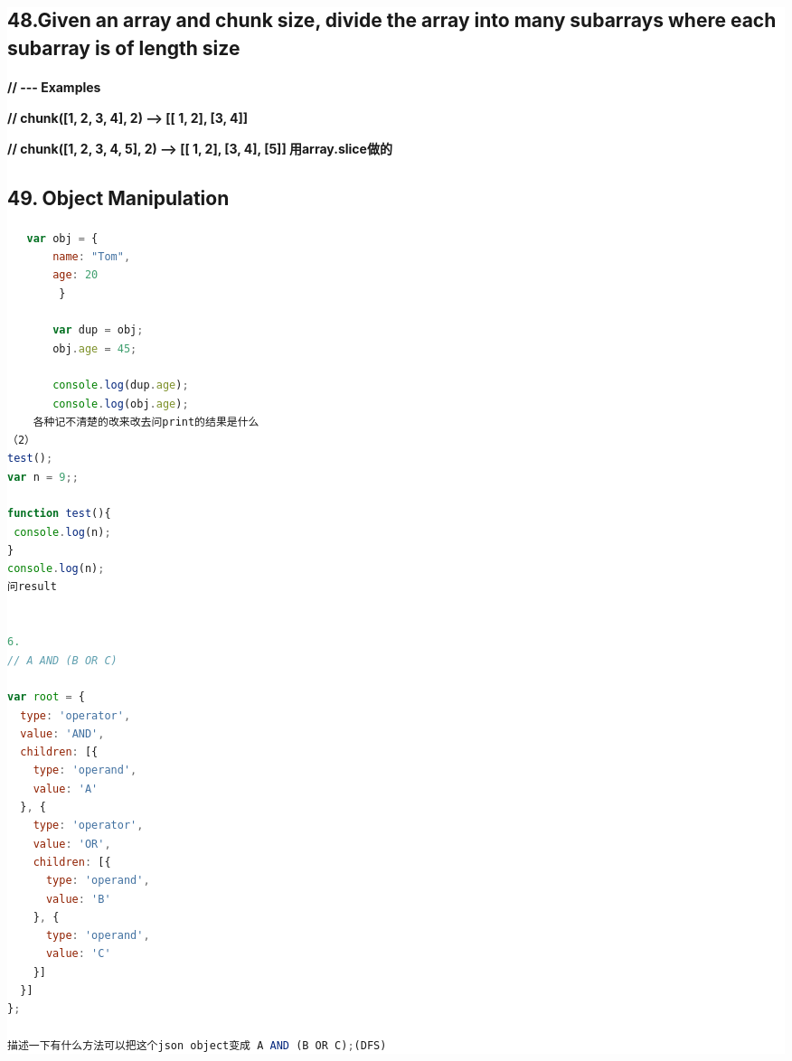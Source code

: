 ## 48.**Given an array and chunk size, divide the array into many subarrays where each subarray is of length size**

**// --- Examples**

**// chunk\(\[1, 2, 3, 4\], 2\) --&gt; \[\[ 1, 2\], \[3, 4\]\]**

**// chunk\(\[1, 2, 3, 4, 5\], 2\) --&gt; \[\[ 1, 2\], \[3, 4\], \[5\]\]  用array.slice做的**  


## 49. Object Manipulation

```javascript
   var obj = {
       name: "Tom",
       age: 20
        }

       var dup = obj;
       obj.age = 45;

       console.log(dup.age);
       console.log(obj.age);
	各种记不清楚的改来改去问print的结果是什么
（2）
test();
var n = 9;;

function test(){
 console.log(n);
}
console.log(n);
问result


6.
// A AND (B OR C)

var root = {
  type: 'operator',
  value: 'AND',
  children: [{
    type: 'operand',
    value: 'A'
  }, {
    type: 'operator',
    value: 'OR',
    children: [{
      type: 'operand',
      value: 'B'
    }, {
      type: 'operand',
      value: 'C'
    }]
  }]
};

描述一下有什么方法可以把这个json object变成 A AND (B OR C);(DFS)

```

